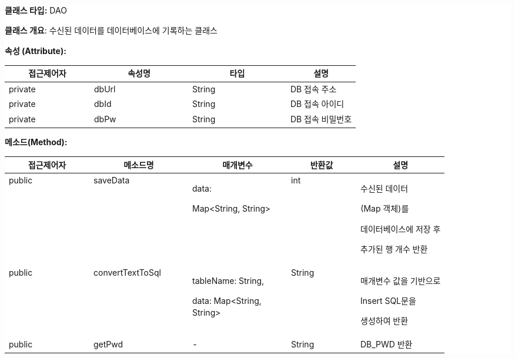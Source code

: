 **클래스 타입:** DAO

**클래스 개요**: 수신된 데이터를 데이터베이스에 기록하는 클래스

**속성 (Attribute):**

<table><thead><tr><th width="131">접근제어자</th><th width="153">속성명</th><th width="153">타입</th><th>설명</th></tr></thead><tbody><tr><td>private</td><td>dbUrl</td><td>String</td><td>DB 접속 주소</td></tr><tr><td>private</td><td>dbId</td><td>String</td><td>DB 접속 아이디</td></tr><tr><td>private</td><td>dbPw</td><td>String</td><td>DB 접속 비밀번호</td></tr></tbody></table>

**메소드(Method):**

<table><thead><tr><th width="130">접근제어자</th><th width="154">메소드명</th><th width="154">매개변수</th><th width="104">반환값</th><th>설명</th></tr></thead><tbody><tr><td>public</td><td>saveData</td><td><p>data: </p><p>Map&#x3C;String, String></p></td><td>int</td><td><p>수신된 데이터</p><p>(Map 객체)를 </p><p>데이터베이스에 저장 후</p><p>추가된 행 개수 반환</p></td></tr><tr><td>public</td><td>convertTextToSql</td><td><p>tableName: String, </p><p>data: Map&#x3C;String, String></p></td><td>String</td><td><p>매개변수 값을 기반으로 </p><p>Insert SQL문을 </p><p>생성하여 반환</p></td></tr><tr><td>public</td><td>getPwd</td><td>-</td><td>String</td><td>DB_PWD 반환</td></tr></tbody></table>

